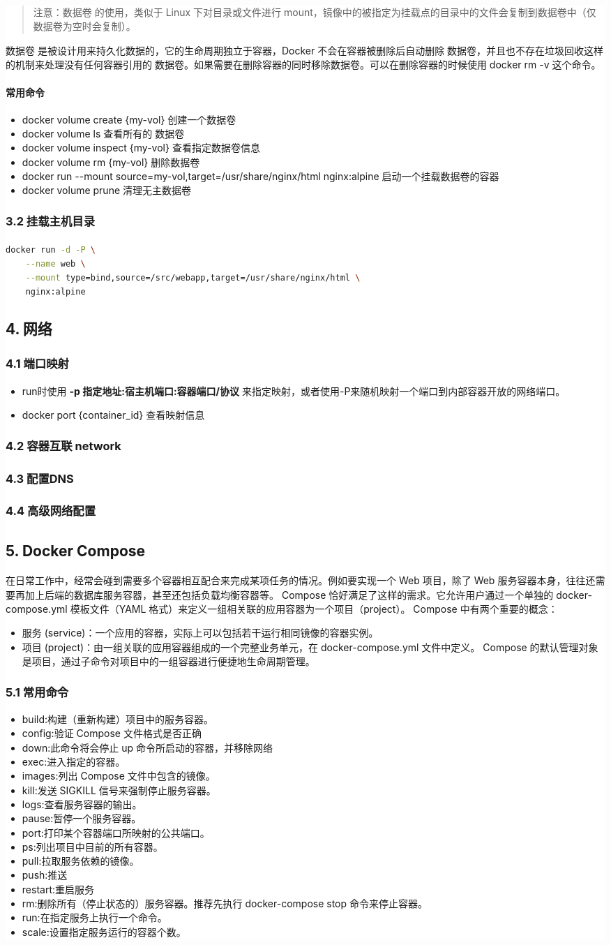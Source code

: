 > 注意：数据卷 的使用，类似于 Linux 下对目录或文件进行 mount，镜像中的被指定为挂载点的目录中的文件会复制到数据卷中（仅数据卷为空时会复制）。

数据卷 是被设计用来持久化数据的，它的生命周期独立于容器，Docker 不会在容器被删除后自动删除 数据卷，并且也不存在垃圾回收这样的机制来处理没有任何容器引用的 数据卷。如果需要在删除容器的同时移除数据卷。可以在删除容器的时候使用 docker rm -v 这个命令。

#### 常用命令

- docker volume create {my-vol} 创建一个数据卷
- docker volume ls 查看所有的 数据卷
- docker volume inspect {my-vol} 查看指定数据卷信息
- docker volume rm {my-vol} 删除数据卷
- docker run --mount source=my-vol,target=/usr/share/nginx/html nginx:alpine 启动一个挂载数据卷的容器
- docker volume prune 清理无主数据卷

### 3.2 挂载主机目录

```sh
docker run -d -P \
    --name web \
    --mount type=bind,source=/src/webapp,target=/usr/share/nginx/html \
    nginx:alpine
```

## 4. 网络

### 4.1 端口映射

- run时使用 **-p 指定地址:宿主机端口:容器端口/协议** 来指定映射，或者使用-P来随机映射一个端口到内部容器开放的网络端口。

- docker port {container_id} 查看映射信息

### 4.2 容器互联 network

### 4.3 配置DNS

### 4.4 高级网络配置

## 5. Docker Compose

在日常工作中，经常会碰到需要多个容器相互配合来完成某项任务的情况。例如要实现一个 Web 项目，除了 Web 服务容器本身，往往还需要再加上后端的数据库服务容器，甚至还包括负载均衡容器等。
Compose 恰好满足了这样的需求。它允许用户通过一个单独的 docker-compose.yml 模板文件（YAML 格式）来定义一组相关联的应用容器为一个项目（project）。
Compose 中有两个重要的概念：
- 服务 (service)：一个应用的容器，实际上可以包括若干运行相同镜像的容器实例。
- 项目 (project)：由一组关联的应用容器组成的一个完整业务单元，在 docker-compose.yml 文件中定义。
Compose 的默认管理对象是项目，通过子命令对项目中的一组容器进行便捷地生命周期管理。

### 5.1 常用命令

- build:构建（重新构建）项目中的服务容器。
- config:验证 Compose 文件格式是否正确
- down:此命令将会停止 up 命令所启动的容器，并移除网络
- exec:进入指定的容器。
- images:列出 Compose 文件中包含的镜像。
- kill:发送 SIGKILL 信号来强制停止服务容器。
- logs:查看服务容器的输出。
- pause:暂停一个服务容器。
- port:打印某个容器端口所映射的公共端口。
- ps:列出项目中目前的所有容器。
- pull:拉取服务依赖的镜像。
- push:推送
- restart:重启服务
- rm:删除所有（停止状态的）服务容器。推荐先执行 docker-compose stop 命令来停止容器。
- run:在指定服务上执行一个命令。
- scale:设置指定服务运行的容器个数。